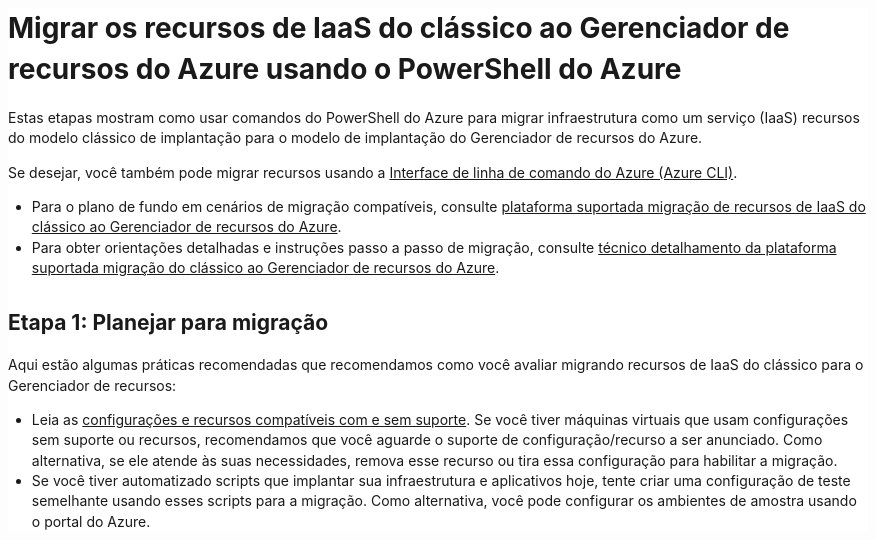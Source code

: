 <properties
    pageTitle="Migrar para o gerente de recursos com o PowerShell | Microsoft Azure"
    description="Este artigo explica a migração com suporte plataforma de recursos de IaaS do clássico ao Gerenciador de recursos do Azure usando os comandos do PowerShell do Azure"
    services="virtual-machines-windows"
    documentationCenter=""
    authors="cynthn"
    manager="timlt"
    editor=""
    tags="azure-resource-manager"/>

<tags
    ms.service="virtual-machines-windows"
    ms.workload="infrastructure-services"
    ms.tgt_pltfrm="vm-windows"
    ms.devlang="na"
    ms.topic="article"
    ms.date="10/19/2016"
    ms.author="cynthn"/>

# <a name="migrate-iaas-resources-from-classic-to-azure-resource-manager-by-using-azure-powershell"></a>Migrar os recursos de IaaS do clássico ao Gerenciador de recursos do Azure usando o PowerShell do Azure

Estas etapas mostram como usar comandos do PowerShell do Azure para migrar infraestrutura como um serviço (IaaS) recursos do modelo clássico de implantação para o modelo de implantação do Gerenciador de recursos do Azure. 

Se desejar, você também pode migrar recursos usando a [Interface de linha de comando do Azure (Azure CLI)](virtual-machines-linux-cli-migration-classic-resource-manager.md).

- Para o plano de fundo em cenários de migração compatíveis, consulte [plataforma suportada migração de recursos de IaaS do clássico ao Gerenciador de recursos do Azure](virtual-machines-windows-migration-classic-resource-manager.md). 
- Para obter orientações detalhadas e instruções passo a passo de migração, consulte [técnico detalhamento da plataforma suportada migração do clássico ao Gerenciador de recursos do Azure](virtual-machines-windows-migration-classic-resource-manager-deep-dive.md).

## <a name="step-1-plan-for-migration"></a>Etapa 1: Planejar para migração

Aqui estão algumas práticas recomendadas que recomendamos como você avaliar migrando recursos de IaaS do clássico para o Gerenciador de recursos:

- Leia as [configurações e recursos compatíveis com e sem suporte](virtual-machines-windows-migration-classic-resource-manager.md). Se você tiver máquinas virtuais que usam configurações sem suporte ou recursos, recomendamos que você aguarde o suporte de configuração/recurso a ser anunciado. Como alternativa, se ele atende às suas necessidades, remova esse recurso ou tira essa configuração para habilitar a migração.
-   Se você tiver automatizado scripts que implantar sua infraestrutura e aplicativos hoje, tente criar uma configuração de teste semelhante usando esses scripts para a migração. Como alternativa, você pode configurar os ambientes de amostra usando o portal do Azure.
